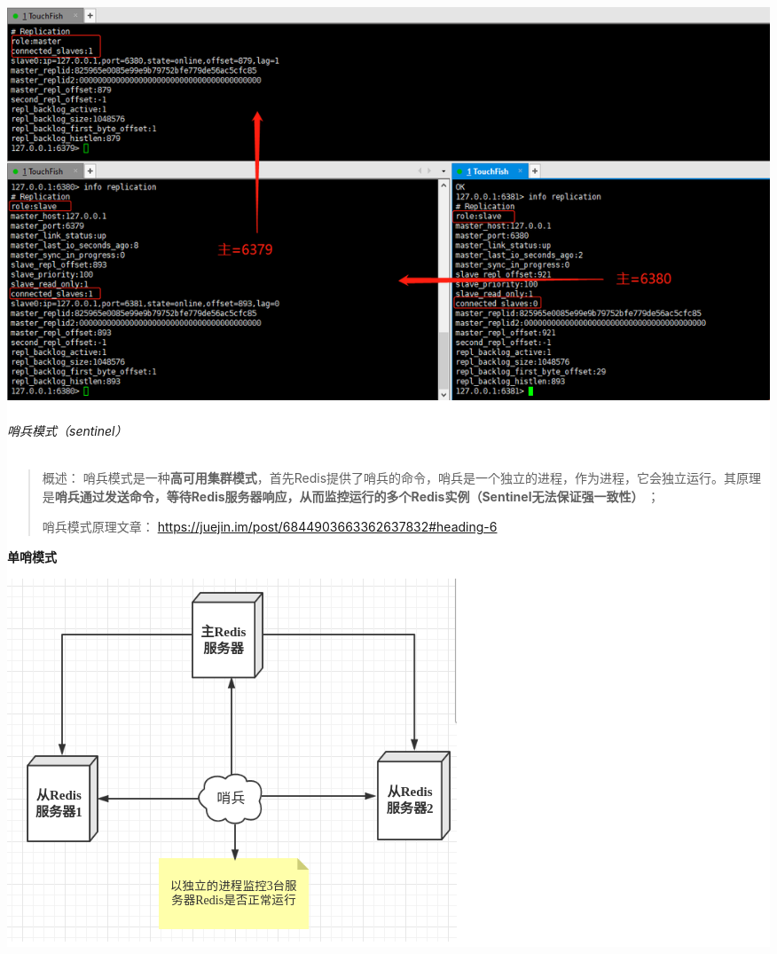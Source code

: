 <img src="./imgs/薪火相传.png"/>

###### 哨兵模式（sentinel）

> 概述： 哨兵模式是一种**高可用集群模式**，首先Redis提供了哨兵的命令，哨兵是一个独立的进程，作为进程，它会独立运行。其原理是**哨兵通过发送命令，等待Redis服务器响应，从而监控运行的多个Redis实例（Sentinel无法保证强一致性）** ；
>
> 哨兵模式原理文章： https://juejin.im/post/6844903663362637832#heading-6 



**单哨模式**

<img src="./imgs/sentinel02.png"/>
